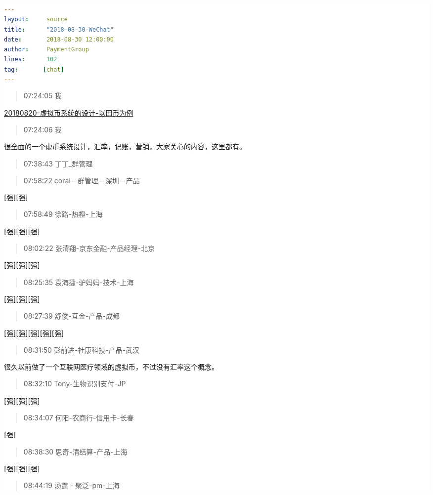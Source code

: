 ```yaml
---
layout:     source 
title:      "2018-08-30-WeChat"
date:       2018-08-30 12:00:00
author:     PaymentGroup
lines:      102 
tag:       [chat]
---
```

> 07:24:05  我  
   
[20180820-虚拟币系统的设计-以田币为例
](http://mp.weixin.qq.com/s?__biz=MzI4OTQ3MTI2NA==&amp;amp;amp;mid=2247484321&amp;amp;amp;idx=1&amp;amp;amp;sn=cfd7efebd9a5c4c7ce65b94afdb1f1ab&amp;amp;amp;chksm=ec2fedeedb5864f8d1be88f62bf050992044a16ce0ce4c6ed5a20bbc3c96af30d7e309e6232d&amp;amp;amp;mpshare=1&amp;amp;amp;scene=1&amp;amp;amp;srcid=08302Z4sSmO5ebdz94EMDMun#rd)  
   
> 07:24:06  我  
   
很全面的一个虚币系统设计，汇率，记账，营销，大家关心的内容，这里都有。  
   
> 07:38:43  丁丁_群管理  
   
> 07:58:22  coral－群管理－深圳－产品  
   
[强][强]  
   
> 07:58:49  徐路-热橙-上海  
   
[强][强][强]  
   
> 08:02:22  张清翔-京东金融-产品经理-北京  
   
[强][强][强]  
   
> 08:25:35  袁海捷-驴妈妈-技术-上海  
   
[强][强][强]  
   
> 08:27:39  舒俊-互金-产品-成都  
   
[强][强][强][强][强]  
   
> 08:31:50  彭前进-社康科技-产品-武汉  
   
很久以前做了一个互联网医疗领域的虚拟币，不过没有汇率这个概念。  
   
> 08:32:10  Tony-生物识别支付-JP  
   
[强][强][强]  
   
> 08:34:07  何阳-农商行-信用卡-长春  
   
[强]  
   
> 08:38:30  思奇-清结算-产品-上海  
   
[强][强][强]  
   
> 08:44:19  汤霆 - 聚泛-pm-上海  
   
